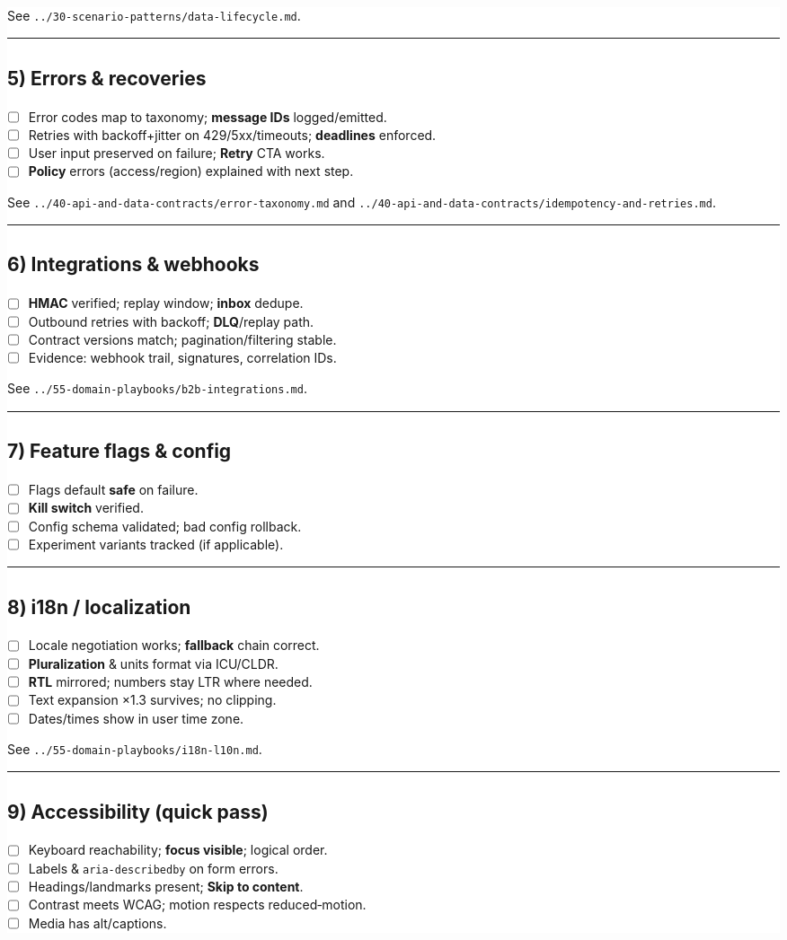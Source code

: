 See `../30-scenario-patterns/data-lifecycle.md`.

---

## 5) Errors & recoveries

- [ ] Error codes map to taxonomy; **message IDs** logged/emitted.  
- [ ] Retries with backoff+jitter on 429/5xx/timeouts; **deadlines** enforced.  
- [ ] User input preserved on failure; **Retry** CTA works.  
- [ ] **Policy** errors (access/region) explained with next step.

See `../40-api-and-data-contracts/error-taxonomy.md` and `../40-api-and-data-contracts/idempotency-and-retries.md`.

---

## 6) Integrations & webhooks

- [ ] **HMAC** verified; replay window; **inbox** dedupe.  
- [ ] Outbound retries with backoff; **DLQ**/replay path.  
- [ ] Contract versions match; pagination/filtering stable.  
- [ ] Evidence: webhook trail, signatures, correlation IDs.

See `../55-domain-playbooks/b2b-integrations.md`.

---

## 7) Feature flags & config

- [ ] Flags default **safe** on failure.  
- [ ] **Kill switch** verified.  
- [ ] Config schema validated; bad config rollback.  
- [ ] Experiment variants tracked (if applicable).

---

## 8) i18n / localization

- [ ] Locale negotiation works; **fallback** chain correct.  
- [ ] **Pluralization** & units format via ICU/CLDR.  
- [ ] **RTL** mirrored; numbers stay LTR where needed.  
- [ ] Text expansion ×1.3 survives; no clipping.  
- [ ] Dates/times show in user time zone.

See `../55-domain-playbooks/i18n-l10n.md`.

---

## 9) Accessibility (quick pass)

- [ ] Keyboard reachability; **focus visible**; logical order.  
- [ ] Labels & `aria-describedby` on form errors.  
- [ ] Headings/landmarks present; **Skip to content**.  
- [ ] Contrast meets WCAG; motion respects reduced‑motion.  
- [ ] Media has alt/captions.
